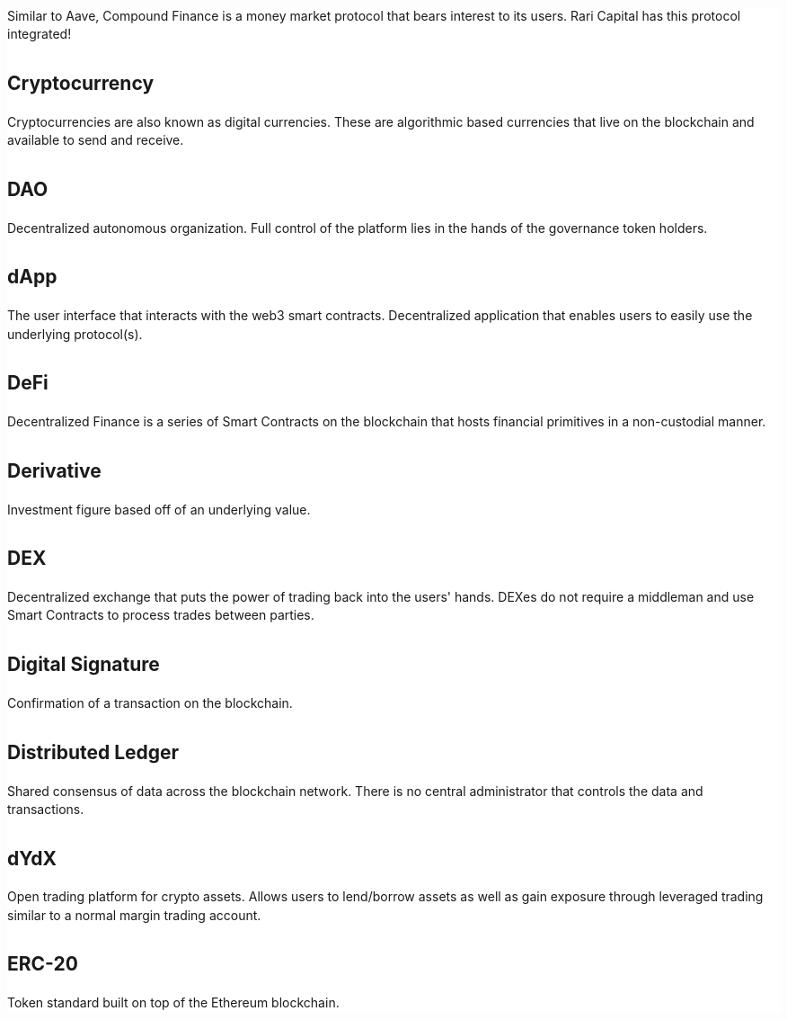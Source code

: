 Similar to Aave, Compound Finance is a money market protocol that bears interest to its users. Rari Capital has this protocol integrated!

## Cryptocurrency

Cryptocurrencies are also known as digital currencies. These are algorithmic based currencies that live on the blockchain and available to send and receive.

## DAO

Decentralized autonomous organization. Full control of the platform lies in the hands of the governance token holders.

## dApp

The user interface that interacts with the web3 smart contracts. Decentralized application that enables users to easily use the underlying protocol(s).

## DeFi

Decentralized Finance is a series of Smart Contracts on the blockchain that hosts financial primitives in a non-custodial manner.

## Derivative

Investment figure based off of an underlying value.

## DEX

Decentralized exchange that puts the power of trading back into the users' hands. DEXes do not require a middleman and use Smart Contracts to process trades between parties.

## Digital Signature

Confirmation of a transaction on the blockchain.

## Distributed Ledger

Shared consensus of data across the blockchain network. There is no central administrator that controls the data and transactions.

## dYdX

Open trading platform for crypto assets. Allows users to lend/borrow assets as well as gain exposure through leveraged trading similar to a normal margin trading account.

## ERC-20

Token standard built on top of the Ethereum blockchain.
